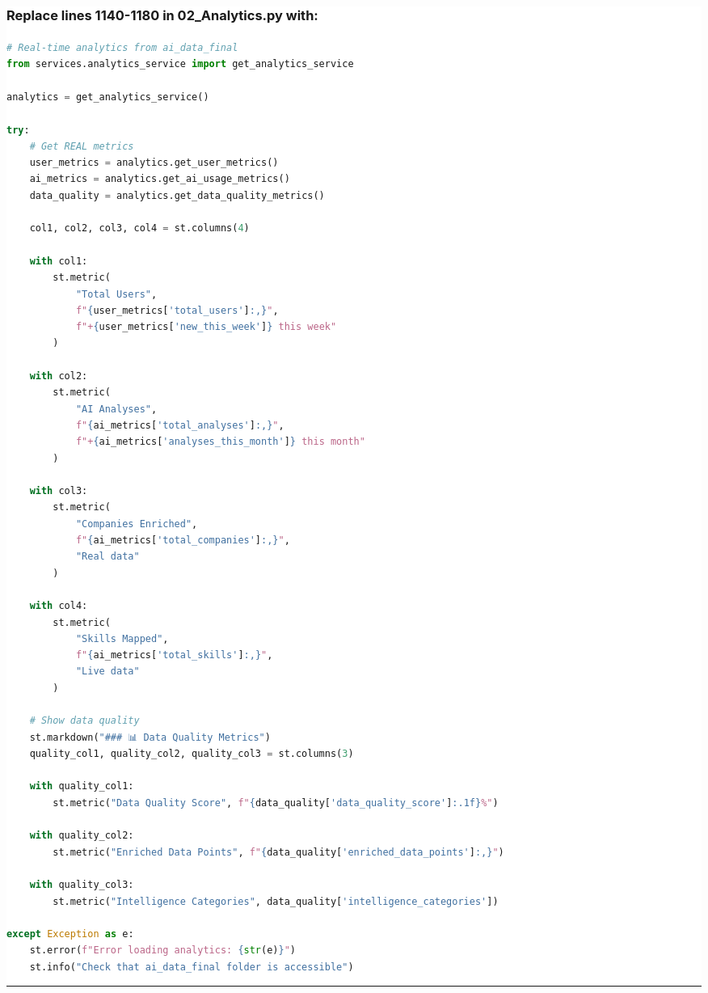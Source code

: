 ### **Replace lines 1140-1180 in 02_Analytics.py with:**

```python
# Real-time analytics from ai_data_final
from services.analytics_service import get_analytics_service

analytics = get_analytics_service()

try:
    # Get REAL metrics
    user_metrics = analytics.get_user_metrics()
    ai_metrics = analytics.get_ai_usage_metrics()
    data_quality = analytics.get_data_quality_metrics()
    
    col1, col2, col3, col4 = st.columns(4)
    
    with col1:
        st.metric(
            "Total Users",
            f"{user_metrics['total_users']:,}",
            f"+{user_metrics['new_this_week']} this week"
        )
    
    with col2:
        st.metric(
            "AI Analyses",
            f"{ai_metrics['total_analyses']:,}",
            f"+{ai_metrics['analyses_this_month']} this month"
        )
    
    with col3:
        st.metric(
            "Companies Enriched",
            f"{ai_metrics['total_companies']:,}",
            "Real data"
        )
    
    with col4:
        st.metric(
            "Skills Mapped",
            f"{ai_metrics['total_skills']:,}",
            "Live data"
        )
    
    # Show data quality
    st.markdown("### 📊 Data Quality Metrics")
    quality_col1, quality_col2, quality_col3 = st.columns(3)
    
    with quality_col1:
        st.metric("Data Quality Score", f"{data_quality['data_quality_score']:.1f}%")
    
    with quality_col2:
        st.metric("Enriched Data Points", f"{data_quality['enriched_data_points']:,}")
    
    with quality_col3:
        st.metric("Intelligence Categories", data_quality['intelligence_categories'])
    
except Exception as e:
    st.error(f"Error loading analytics: {str(e)}")
    st.info("Check that ai_data_final folder is accessible")
```

---
